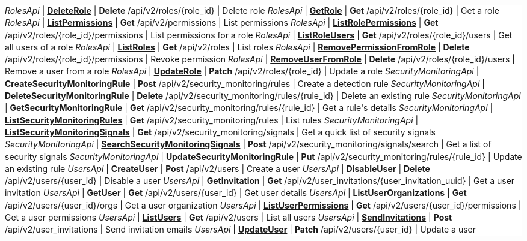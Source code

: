*RolesApi* | [**DeleteRole**](docs/RolesApi.md#deleterole) | **Delete** /api/v2/roles/{role_id} | Delete role
*RolesApi* | [**GetRole**](docs/RolesApi.md#getrole) | **Get** /api/v2/roles/{role_id} | Get a role
*RolesApi* | [**ListPermissions**](docs/RolesApi.md#listpermissions) | **Get** /api/v2/permissions | List permissions
*RolesApi* | [**ListRolePermissions**](docs/RolesApi.md#listrolepermissions) | **Get** /api/v2/roles/{role_id}/permissions | List permissions for a role
*RolesApi* | [**ListRoleUsers**](docs/RolesApi.md#listroleusers) | **Get** /api/v2/roles/{role_id}/users | Get all users of a role
*RolesApi* | [**ListRoles**](docs/RolesApi.md#listroles) | **Get** /api/v2/roles | List roles
*RolesApi* | [**RemovePermissionFromRole**](docs/RolesApi.md#removepermissionfromrole) | **Delete** /api/v2/roles/{role_id}/permissions | Revoke permission
*RolesApi* | [**RemoveUserFromRole**](docs/RolesApi.md#removeuserfromrole) | **Delete** /api/v2/roles/{role_id}/users | Remove a user from a role
*RolesApi* | [**UpdateRole**](docs/RolesApi.md#updaterole) | **Patch** /api/v2/roles/{role_id} | Update a role
*SecurityMonitoringApi* | [**CreateSecurityMonitoringRule**](docs/SecurityMonitoringApi.md#createsecuritymonitoringrule) | **Post** /api/v2/security_monitoring/rules | Create a detection rule
*SecurityMonitoringApi* | [**DeleteSecurityMonitoringRule**](docs/SecurityMonitoringApi.md#deletesecuritymonitoringrule) | **Delete** /api/v2/security_monitoring/rules/{rule_id} | Delete an existing rule
*SecurityMonitoringApi* | [**GetSecurityMonitoringRule**](docs/SecurityMonitoringApi.md#getsecuritymonitoringrule) | **Get** /api/v2/security_monitoring/rules/{rule_id} | Get a rule&#39;s details
*SecurityMonitoringApi* | [**ListSecurityMonitoringRules**](docs/SecurityMonitoringApi.md#listsecuritymonitoringrules) | **Get** /api/v2/security_monitoring/rules | List rules
*SecurityMonitoringApi* | [**ListSecurityMonitoringSignals**](docs/SecurityMonitoringApi.md#listsecuritymonitoringsignals) | **Get** /api/v2/security_monitoring/signals | Get a quick list of security signals
*SecurityMonitoringApi* | [**SearchSecurityMonitoringSignals**](docs/SecurityMonitoringApi.md#searchsecuritymonitoringsignals) | **Post** /api/v2/security_monitoring/signals/search | Get a list of security signals
*SecurityMonitoringApi* | [**UpdateSecurityMonitoringRule**](docs/SecurityMonitoringApi.md#updatesecuritymonitoringrule) | **Put** /api/v2/security_monitoring/rules/{rule_id} | Update an existing rule
*UsersApi* | [**CreateUser**](docs/UsersApi.md#createuser) | **Post** /api/v2/users | Create a user
*UsersApi* | [**DisableUser**](docs/UsersApi.md#disableuser) | **Delete** /api/v2/users/{user_id} | Disable a user
*UsersApi* | [**GetInvitation**](docs/UsersApi.md#getinvitation) | **Get** /api/v2/user_invitations/{user_invitation_uuid} | Get a user invitation
*UsersApi* | [**GetUser**](docs/UsersApi.md#getuser) | **Get** /api/v2/users/{user_id} | Get user details
*UsersApi* | [**ListUserOrganizations**](docs/UsersApi.md#listuserorganizations) | **Get** /api/v2/users/{user_id}/orgs | Get a user organization
*UsersApi* | [**ListUserPermissions**](docs/UsersApi.md#listuserpermissions) | **Get** /api/v2/users/{user_id}/permissions | Get a user permissions
*UsersApi* | [**ListUsers**](docs/UsersApi.md#listusers) | **Get** /api/v2/users | List all users
*UsersApi* | [**SendInvitations**](docs/UsersApi.md#sendinvitations) | **Post** /api/v2/user_invitations | Send invitation emails
*UsersApi* | [**UpdateUser**](docs/UsersApi.md#updateuser) | **Patch** /api/v2/users/{user_id} | Update a user
